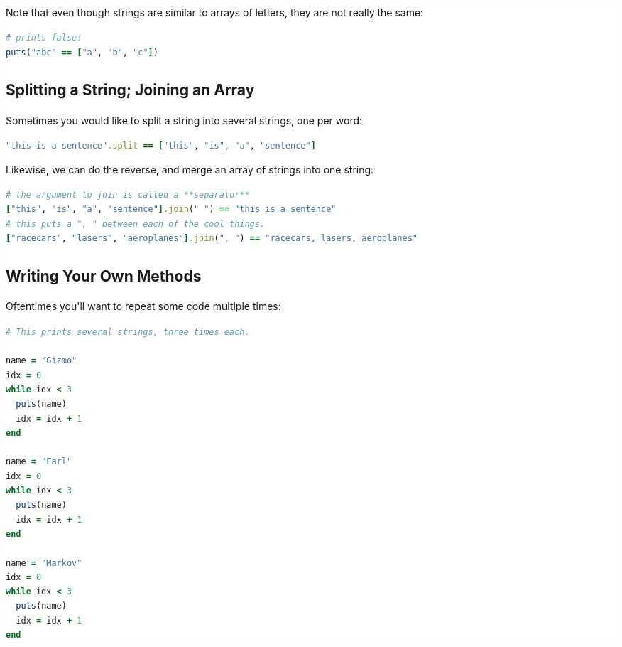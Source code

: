 Note that even though strings are similar to arrays of letters, they
are not really the same:

```ruby
# prints false!
puts("abc" == ["a", "b", "c"])
```

## Splitting a String; Joining an Array

Sometimes you would like to split a string into several strings, one
per word:

```ruby
"this is a sentence".split == ["this", "is", "a", "sentence"]
```

Likewise, we can do the reverse, and merge an array of strings into
one string:

```ruby
# the argument to join is called a **separator**
["this", "is", "a", "sentence"].join(" ") == "this is a sentence"
# this puts a ", " between each of the cool things.
["racecars", "lasers", "aeroplanes"].join(", ") == "racecars, lasers, aeroplanes"
```

## Writing Your Own Methods

Oftentimes you'll want to repeat some code multiple times:

```ruby
# This prints several strings, three times each.

name = "Gizmo"
idx = 0
while idx < 3
  puts(name)
  idx = idx + 1
end

name = "Earl"
idx = 0
while idx < 3
  puts(name)
  idx = idx + 1
end

name = "Markov"
idx = 0
while idx < 3
  puts(name)
  idx = idx + 1
end
```


[intro-to-programming-summary]: ./introduction-to-programming-summary.md
[practice-problems]: ./practice-problems